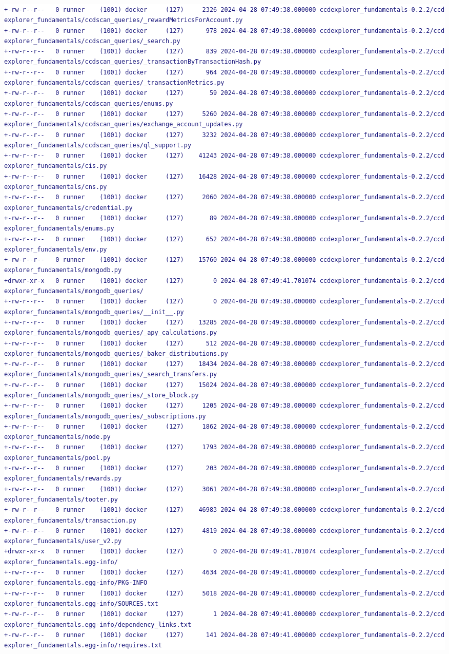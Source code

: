 ```diff
+-rw-r--r--   0 runner    (1001) docker     (127)     2326 2024-04-28 07:49:38.000000 ccdexplorer_fundamentals-0.2.2/ccdexplorer_fundamentals/ccdscan_queries/_rewardMetricsForAccount.py
+-rw-r--r--   0 runner    (1001) docker     (127)      978 2024-04-28 07:49:38.000000 ccdexplorer_fundamentals-0.2.2/ccdexplorer_fundamentals/ccdscan_queries/_search.py
+-rw-r--r--   0 runner    (1001) docker     (127)      839 2024-04-28 07:49:38.000000 ccdexplorer_fundamentals-0.2.2/ccdexplorer_fundamentals/ccdscan_queries/_transactionByTransactionHash.py
+-rw-r--r--   0 runner    (1001) docker     (127)      964 2024-04-28 07:49:38.000000 ccdexplorer_fundamentals-0.2.2/ccdexplorer_fundamentals/ccdscan_queries/_transactionMetrics.py
+-rw-r--r--   0 runner    (1001) docker     (127)       59 2024-04-28 07:49:38.000000 ccdexplorer_fundamentals-0.2.2/ccdexplorer_fundamentals/ccdscan_queries/enums.py
+-rw-r--r--   0 runner    (1001) docker     (127)     5260 2024-04-28 07:49:38.000000 ccdexplorer_fundamentals-0.2.2/ccdexplorer_fundamentals/ccdscan_queries/exchange_account_updates.py
+-rw-r--r--   0 runner    (1001) docker     (127)     3232 2024-04-28 07:49:38.000000 ccdexplorer_fundamentals-0.2.2/ccdexplorer_fundamentals/ccdscan_queries/ql_support.py
+-rw-r--r--   0 runner    (1001) docker     (127)    41243 2024-04-28 07:49:38.000000 ccdexplorer_fundamentals-0.2.2/ccdexplorer_fundamentals/cis.py
+-rw-r--r--   0 runner    (1001) docker     (127)    16428 2024-04-28 07:49:38.000000 ccdexplorer_fundamentals-0.2.2/ccdexplorer_fundamentals/cns.py
+-rw-r--r--   0 runner    (1001) docker     (127)     2060 2024-04-28 07:49:38.000000 ccdexplorer_fundamentals-0.2.2/ccdexplorer_fundamentals/credential.py
+-rw-r--r--   0 runner    (1001) docker     (127)       89 2024-04-28 07:49:38.000000 ccdexplorer_fundamentals-0.2.2/ccdexplorer_fundamentals/enums.py
+-rw-r--r--   0 runner    (1001) docker     (127)      652 2024-04-28 07:49:38.000000 ccdexplorer_fundamentals-0.2.2/ccdexplorer_fundamentals/env.py
+-rw-r--r--   0 runner    (1001) docker     (127)    15760 2024-04-28 07:49:38.000000 ccdexplorer_fundamentals-0.2.2/ccdexplorer_fundamentals/mongodb.py
+drwxr-xr-x   0 runner    (1001) docker     (127)        0 2024-04-28 07:49:41.701074 ccdexplorer_fundamentals-0.2.2/ccdexplorer_fundamentals/mongodb_queries/
+-rw-r--r--   0 runner    (1001) docker     (127)        0 2024-04-28 07:49:38.000000 ccdexplorer_fundamentals-0.2.2/ccdexplorer_fundamentals/mongodb_queries/__init__.py
+-rw-r--r--   0 runner    (1001) docker     (127)    13285 2024-04-28 07:49:38.000000 ccdexplorer_fundamentals-0.2.2/ccdexplorer_fundamentals/mongodb_queries/_apy_calculations.py
+-rw-r--r--   0 runner    (1001) docker     (127)      512 2024-04-28 07:49:38.000000 ccdexplorer_fundamentals-0.2.2/ccdexplorer_fundamentals/mongodb_queries/_baker_distributions.py
+-rw-r--r--   0 runner    (1001) docker     (127)    18434 2024-04-28 07:49:38.000000 ccdexplorer_fundamentals-0.2.2/ccdexplorer_fundamentals/mongodb_queries/_search_transfers.py
+-rw-r--r--   0 runner    (1001) docker     (127)    15024 2024-04-28 07:49:38.000000 ccdexplorer_fundamentals-0.2.2/ccdexplorer_fundamentals/mongodb_queries/_store_block.py
+-rw-r--r--   0 runner    (1001) docker     (127)     1205 2024-04-28 07:49:38.000000 ccdexplorer_fundamentals-0.2.2/ccdexplorer_fundamentals/mongodb_queries/_subscriptions.py
+-rw-r--r--   0 runner    (1001) docker     (127)     1862 2024-04-28 07:49:38.000000 ccdexplorer_fundamentals-0.2.2/ccdexplorer_fundamentals/node.py
+-rw-r--r--   0 runner    (1001) docker     (127)     1793 2024-04-28 07:49:38.000000 ccdexplorer_fundamentals-0.2.2/ccdexplorer_fundamentals/pool.py
+-rw-r--r--   0 runner    (1001) docker     (127)      203 2024-04-28 07:49:38.000000 ccdexplorer_fundamentals-0.2.2/ccdexplorer_fundamentals/rewards.py
+-rw-r--r--   0 runner    (1001) docker     (127)     3061 2024-04-28 07:49:38.000000 ccdexplorer_fundamentals-0.2.2/ccdexplorer_fundamentals/tooter.py
+-rw-r--r--   0 runner    (1001) docker     (127)    46983 2024-04-28 07:49:38.000000 ccdexplorer_fundamentals-0.2.2/ccdexplorer_fundamentals/transaction.py
+-rw-r--r--   0 runner    (1001) docker     (127)     4819 2024-04-28 07:49:38.000000 ccdexplorer_fundamentals-0.2.2/ccdexplorer_fundamentals/user_v2.py
+drwxr-xr-x   0 runner    (1001) docker     (127)        0 2024-04-28 07:49:41.701074 ccdexplorer_fundamentals-0.2.2/ccdexplorer_fundamentals.egg-info/
+-rw-r--r--   0 runner    (1001) docker     (127)     4634 2024-04-28 07:49:41.000000 ccdexplorer_fundamentals-0.2.2/ccdexplorer_fundamentals.egg-info/PKG-INFO
+-rw-r--r--   0 runner    (1001) docker     (127)     5018 2024-04-28 07:49:41.000000 ccdexplorer_fundamentals-0.2.2/ccdexplorer_fundamentals.egg-info/SOURCES.txt
+-rw-r--r--   0 runner    (1001) docker     (127)        1 2024-04-28 07:49:41.000000 ccdexplorer_fundamentals-0.2.2/ccdexplorer_fundamentals.egg-info/dependency_links.txt
+-rw-r--r--   0 runner    (1001) docker     (127)      141 2024-04-28 07:49:41.000000 ccdexplorer_fundamentals-0.2.2/ccdexplorer_fundamentals.egg-info/requires.txt
```